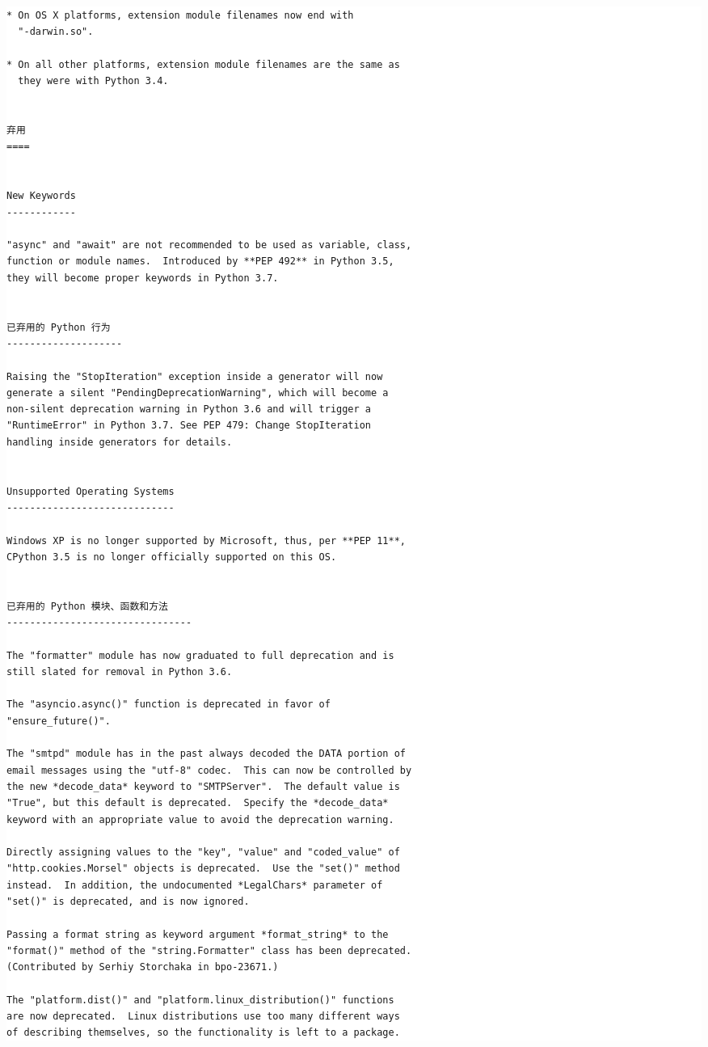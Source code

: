 ~~~~~~~~~~~~~
* On OS X platforms, extension module filenames now end with
  "-darwin.so".

* On all other platforms, extension module filenames are the same as
  they were with Python 3.4.


弃用
====


New Keywords
------------

"async" and "await" are not recommended to be used as variable, class,
function or module names.  Introduced by **PEP 492** in Python 3.5,
they will become proper keywords in Python 3.7.


已弃用的 Python 行为
--------------------

Raising the "StopIteration" exception inside a generator will now
generate a silent "PendingDeprecationWarning", which will become a
non-silent deprecation warning in Python 3.6 and will trigger a
"RuntimeError" in Python 3.7. See PEP 479: Change StopIteration
handling inside generators for details.


Unsupported Operating Systems
-----------------------------

Windows XP is no longer supported by Microsoft, thus, per **PEP 11**,
CPython 3.5 is no longer officially supported on this OS.


已弃用的 Python 模块、函数和方法
--------------------------------

The "formatter" module has now graduated to full deprecation and is
still slated for removal in Python 3.6.

The "asyncio.async()" function is deprecated in favor of
"ensure_future()".

The "smtpd" module has in the past always decoded the DATA portion of
email messages using the "utf-8" codec.  This can now be controlled by
the new *decode_data* keyword to "SMTPServer".  The default value is
"True", but this default is deprecated.  Specify the *decode_data*
keyword with an appropriate value to avoid the deprecation warning.

Directly assigning values to the "key", "value" and "coded_value" of
"http.cookies.Morsel" objects is deprecated.  Use the "set()" method
instead.  In addition, the undocumented *LegalChars* parameter of
"set()" is deprecated, and is now ignored.

Passing a format string as keyword argument *format_string* to the
"format()" method of the "string.Formatter" class has been deprecated.
(Contributed by Serhiy Storchaka in bpo-23671.)

The "platform.dist()" and "platform.linux_distribution()" functions
are now deprecated.  Linux distributions use too many different ways
of describing themselves, so the functionality is left to a package.
~~~~~~~~~~~~~
